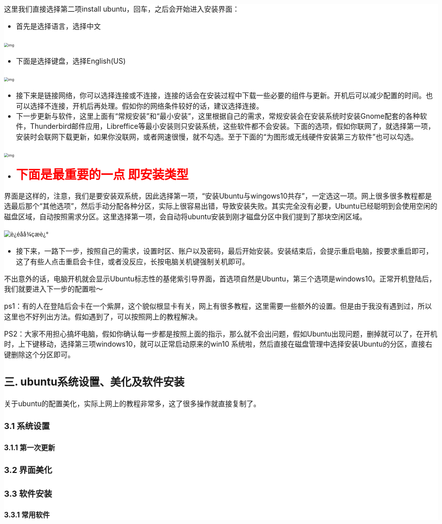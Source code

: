 这里我们直接选择第二项install ubuntu，回车，之后会开始进入安装界面：

* 首先是选择语言，选择中文

<img src="https://upload-images.jianshu.io/upload_images/6966151-69bd2aad6dc57259.png?imageMogr2/auto-orient/strip|imageView2/2/w/1153/format/webp" alt="img" style="zoom: 50%;" />

* 下面是选择键盘，选择English(US)

<img src="https://upload-images.jianshu.io/upload_images/6966151-75717b335c9a3e21.png?imageMogr2/auto-orient/strip|imageView2/2/w/1153/format/webp" alt="img" style="zoom:50%;" />

* 接下来是链接网络，你可以选择连接或不连接，连接的话会在安装过程中下载一些必要的组件与更新。开机后可以减少配置的时间。也可以选择不连接，开机后再处理。假如你的网络条件较好的话，建议选择连接。
* 下一步更新与软件，这里上面有“常规安装”和“最小安装”，这里根据自己的需求，常规安装会在安装系统时安装Gnome配套的各种软件，Thunderbird邮件应用，Libreffice等最小安装则只安装系统，这些软件都不会安装。下面的选项，假如你联网了，就选择第一项，安装时会联网下载更新，如果你没联网，或者网速很慢，就不勾选。至于下面的“为图形或无线硬件安装第三方软件”也可以勾选。

<img src="https://upload-images.jianshu.io/upload_images/6966151-e49c4f459c4fe240.png?imageMogr2/auto-orient/strip|imageView2/2/w/1148/format/webp" alt="img" style="zoom: 50%;" />

* <font color=#FF0000 size=5 >**下面是最重要的一点 即安装类型**</font>  

界面是这样的，注意，我们是要安装双系统，因此选择第一项，“安装Ubuntu与wingows10共存”，一定选这一项。网上很多很多教程都是选最后那个“其他选项”，然后手动分配各种分区，实际上很容易出错，导致安装失败。其实完全没有必要，Ubuntu已经聪明到会使用空闲的磁盘区域，自动按照需求分区。这里选择第一项，会自动将ubuntu安装到刚才磁盘分区中我们提到了那块空闲区域。

<img src="https://img-blog.csdn.net/2018052415330025?watermark/2/text/aHR0cHM6Ly9ibG9nLmNzZG4ubmV0L2xuZnhiaWFueGl1/font/5a6L5L2T/fontsize/400/fill/I0JBQkFCMA==/dissolve/70" alt="è¿éåå¾çæè¿°" style="zoom:80%;" />

* 接下来，一路下一步，按照自己的需求，设置时区、账户以及密码，最后开始安装。安装结束后，会提示重启电脑，按要求重启即可，这了有些人点击重启会卡住，或者没反应，长按电脑关机键强制关机即可。

不出意外的话，电脑开机就会显示Ubuntu标志性的基佬紫引导界面，首选项自然是Ubuntu，第三个选项是windows10。正常开机登陆后，我们就要进入下一步的配置啦～



ps1：有的人在登陆后会卡在一个紫屏，这个貌似根显卡有关，网上有很多教程，这里需要一些额外的设置。但是由于我没有遇到过，所以这里也不好列出方法。假如遇到了，可以按照网上的教程解决。

PS2：大家不用担心搞坏电脑，假如你确认每一步都是按照上面的指示，那么就不会出问题，假如Ubuntu出现问题，删掉就可以了，在开机时，上下键移动，选择第三项windows10，就可以正常启动原来的win10 系统啦，然后直接在磁盘管理中选择安装Ubuntu的分区，直接右键删除这个分区即可。




## **三. ubuntu系统设置、美化及软件安装**

关于ubuntu的配置美化，实际上网上的教程非常多，这了很多操作就直接复制了。

### 3.1 系统设置

#### 3.1.1 第一次更新






### 3.2 界面美化 





### 3.3 软件安装



#### 3.3.1 常用软件
